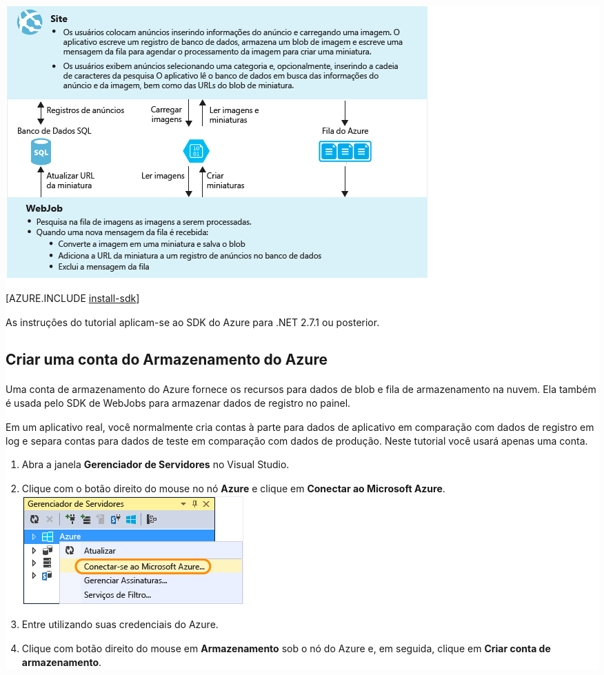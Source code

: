 ![Arquitetura do Contoso Ads](./media/websites-dotnet-webjobs-sdk-get-started/apparchitecture.png)

[AZURE.INCLUDE [install-sdk](../../includes/install-sdk-2015-2013.md)]

As instruções do tutorial aplicam-se ao SDK do Azure para .NET 2.7.1 ou posterior.

## <a id="storage"></a>Criar uma conta do Armazenamento do Azure

Uma conta de armazenamento do Azure fornece os recursos para dados de blob e fila de armazenamento na nuvem. Ela também é usada pelo SDK de WebJobs para armazenar dados de registro no painel.

Em um aplicativo real, você normalmente cria contas à parte para dados de aplicativo em comparação com dados de registro em log e separa contas para dados de teste em comparação com dados de produção. Neste tutorial você usará apenas uma conta.

1. Abra a janela **Gerenciador de Servidores** no Visual Studio.

2. Clique com o botão direito do mouse no nó **Azure** e clique em **Conectar ao Microsoft Azure**.
![Conecte-se ao Azure](./media/websites-dotnet-webjobs-sdk-get-started/connaz.png)

3. Entre utilizando suas credenciais do Azure.

5. Clique com botão direito do mouse em **Armazenamento** sob o nó do Azure e, em seguida, clique em **Criar conta de armazenamento**. 